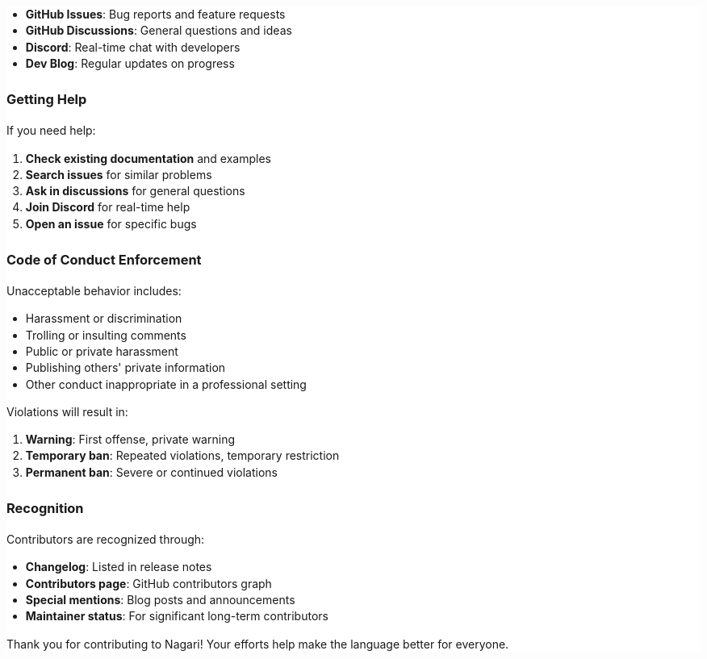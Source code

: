 - **GitHub Issues**: Bug reports and feature requests
- **GitHub Discussions**: General questions and ideas
- **Discord**: Real-time chat with developers
- **Dev Blog**: Regular updates on progress

### Getting Help

If you need help:

1. **Check existing documentation** and examples
2. **Search issues** for similar problems
3. **Ask in discussions** for general questions
4. **Join Discord** for real-time help
5. **Open an issue** for specific bugs

### Code of Conduct Enforcement

Unacceptable behavior includes:

- Harassment or discrimination
- Trolling or insulting comments
- Public or private harassment
- Publishing others' private information
- Other conduct inappropriate in a professional setting

Violations will result in:

1. **Warning**: First offense, private warning
2. **Temporary ban**: Repeated violations, temporary restriction
3. **Permanent ban**: Severe or continued violations

### Recognition

Contributors are recognized through:

- **Changelog**: Listed in release notes
- **Contributors page**: GitHub contributors graph
- **Special mentions**: Blog posts and announcements
- **Maintainer status**: For significant long-term contributors

Thank you for contributing to Nagari! Your efforts help make the language better for everyone.
